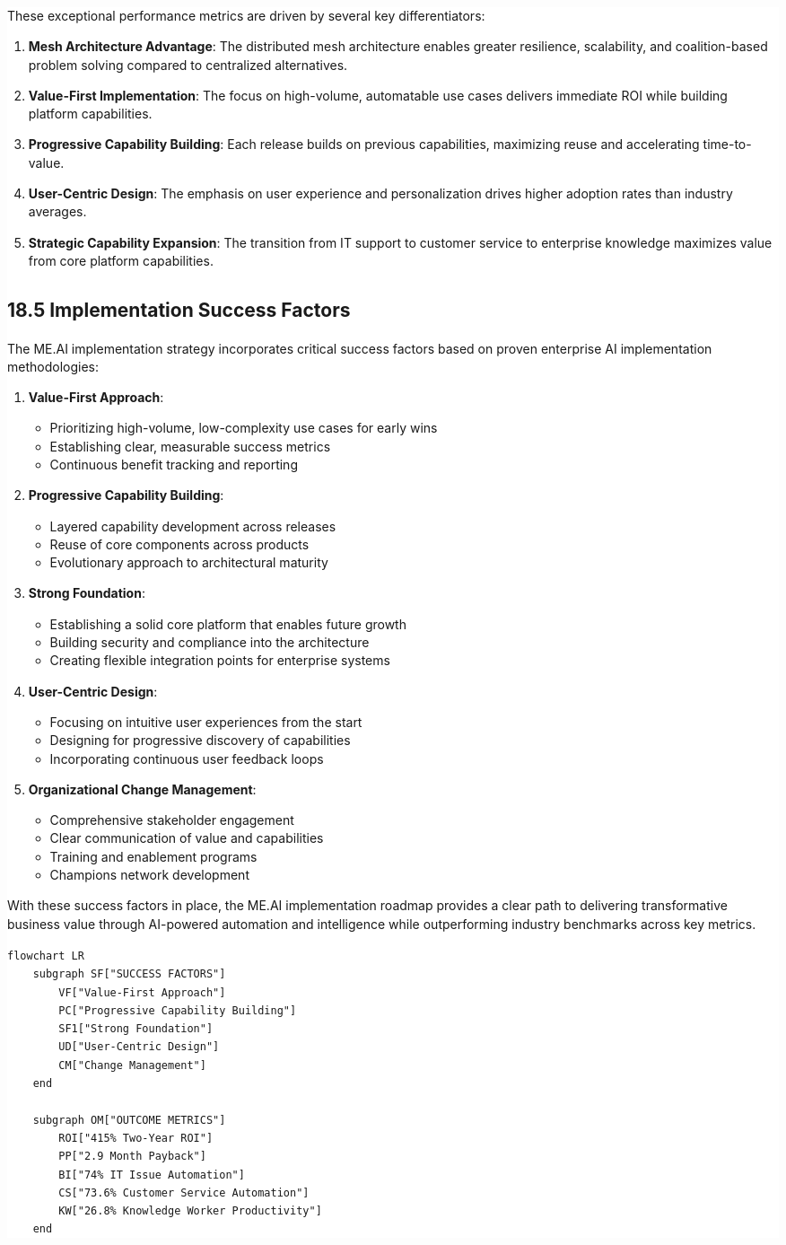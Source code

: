 These exceptional performance metrics are driven by several key differentiators:

1. **Mesh Architecture Advantage**: The distributed mesh architecture enables greater resilience, scalability, and coalition-based problem solving compared to centralized alternatives.

2. **Value-First Implementation**: The focus on high-volume, automatable use cases delivers immediate ROI while building platform capabilities.

3. **Progressive Capability Building**: Each release builds on previous capabilities, maximizing reuse and accelerating time-to-value.

4. **User-Centric Design**: The emphasis on user experience and personalization drives higher adoption rates than industry averages.

5. **Strategic Capability Expansion**: The transition from IT support to customer service to enterprise knowledge maximizes value from core platform capabilities.

## 18.5 Implementation Success Factors

The ME.AI implementation strategy incorporates critical success factors based on proven enterprise AI implementation methodologies:

1. **Value-First Approach**:
   - Prioritizing high-volume, low-complexity use cases for early wins
   - Establishing clear, measurable success metrics
   - Continuous benefit tracking and reporting

2. **Progressive Capability Building**:
   - Layered capability development across releases
   - Reuse of core components across products
   - Evolutionary approach to architectural maturity

3. **Strong Foundation**:
   - Establishing a solid core platform that enables future growth
   - Building security and compliance into the architecture
   - Creating flexible integration points for enterprise systems

4. **User-Centric Design**:
   - Focusing on intuitive user experiences from the start
   - Designing for progressive discovery of capabilities
   - Incorporating continuous user feedback loops

5. **Organizational Change Management**:
   - Comprehensive stakeholder engagement
   - Clear communication of value and capabilities
   - Training and enablement programs
   - Champions network development

With these success factors in place, the ME.AI implementation roadmap provides a clear path to delivering transformative business value through AI-powered automation and intelligence while outperforming industry benchmarks across key metrics.

```mermaid
flowchart LR
    subgraph SF["SUCCESS FACTORS"]
        VF["Value-First Approach"]
        PC["Progressive Capability Building"]
        SF1["Strong Foundation"]
        UD["User-Centric Design"]
        CM["Change Management"]
    end
    
    subgraph OM["OUTCOME METRICS"]
        ROI["415% Two-Year ROI"]
        PP["2.9 Month Payback"]
        BI["74% IT Issue Automation"]
        CS["73.6% Customer Service Automation"]
        KW["26.8% Knowledge Worker Productivity"]
    end
```